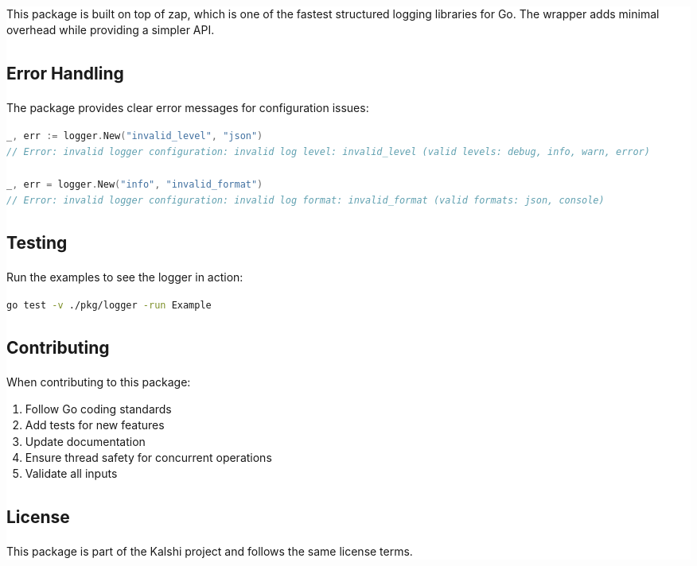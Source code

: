 This package is built on top of zap, which is one of the fastest structured logging libraries for Go. The wrapper adds minimal overhead while providing a simpler API.

## Error Handling

The package provides clear error messages for configuration issues:

```go
_, err := logger.New("invalid_level", "json")
// Error: invalid logger configuration: invalid log level: invalid_level (valid levels: debug, info, warn, error)

_, err = logger.New("info", "invalid_format")
// Error: invalid logger configuration: invalid log format: invalid_format (valid formats: json, console)
```

## Testing

Run the examples to see the logger in action:

```bash
go test -v ./pkg/logger -run Example
```

## Contributing

When contributing to this package:

1. Follow Go coding standards
2. Add tests for new features
3. Update documentation
4. Ensure thread safety for concurrent operations
5. Validate all inputs

## License

This package is part of the Kalshi project and follows the same license terms. 